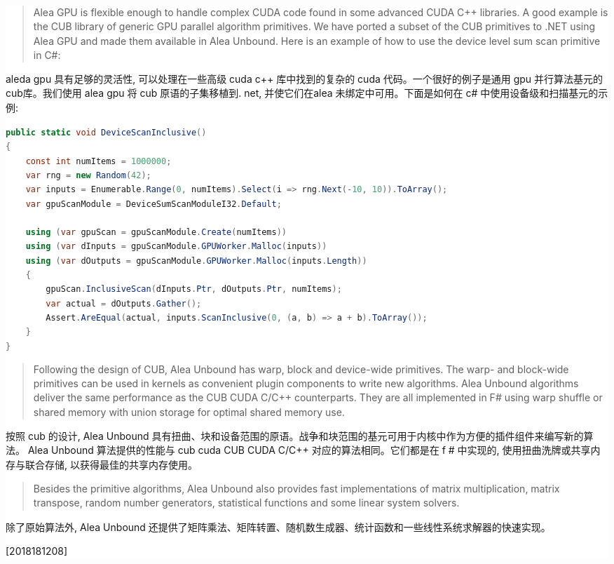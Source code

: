 >Alea GPU is flexible enough to handle complex CUDA code found in some advanced CUDA C++ libraries. A good example is the CUB library of generic GPU parallel algorithm primitives. We have ported a subset of the CUB primitives to .NET using Alea GPU and made them available in Alea Unbound. Here is an example of how to use the device level sum scan primitive in C#:

aleda gpu 具有足够的灵活性, 可以处理在一些高级 cuda c++ 库中找到的复杂的 cuda 代码。一个很好的例子是通用 gpu 并行算法基元的cub库。我们使用 alea gpu 将 cub 原语的子集移植到. net, 并使它们在alea 未绑定中可用。下面是如何在 c# 中使用设备级和扫描基元的示例:
```CS
public static void DeviceScanInclusive()
{
    const int numItems = 1000000;
    var rng = new Random(42);
    var inputs = Enumerable.Range(0, numItems).Select(i => rng.Next(-10, 10)).ToArray();
    var gpuScanModule = DeviceSumScanModuleI32.Default;
    
    using (var gpuScan = gpuScanModule.Create(numItems))
    using (var dInputs = gpuScanModule.GPUWorker.Malloc(inputs))
    using (var dOutputs = gpuScanModule.GPUWorker.Malloc(inputs.Length))
    {
        gpuScan.InclusiveScan(dInputs.Ptr, dOutputs.Ptr, numItems);
        var actual = dOutputs.Gather();
        Assert.AreEqual(actual, inputs.ScanInclusive(0, (a, b) => a + b).ToArray());
    }
}
```

>Following the design of CUB, Alea Unbound has warp, block and device-wide primitives. The warp- and block-wide primitives can be used in kernels as convenient plugin components to write new algorithms. Alea Unbound algorithms deliver the same performance as the CUB CUDA C/C++ counterparts. They are all implemented in F# using warp shuffle or shared memory with union storage for optimal shared memory use.

按照 cub 的设计, Alea Unbound 具有扭曲、块和设备范围的原语。战争和块范围的基元可用于内核中作为方便的插件组件来编写新的算法。 Alea Unbound 算法提供的性能与 cub cuda  CUB CUDA C/C++ 对应的算法相同。它们都是在 f # 中实现的, 使用扭曲洗牌或共享内存与联合存储, 以获得最佳的共享内存使用。

>Besides the primitive algorithms, Alea Unbound also provides fast implementations of matrix multiplication, matrix transpose, random number generators, statistical functions and some linear system solvers.

除了原始算法外, Alea Unbound 还提供了矩阵乘法、矩阵转置、随机数生成器、统计函数和一些线性系统求解器的快速实现。

[2018181208]